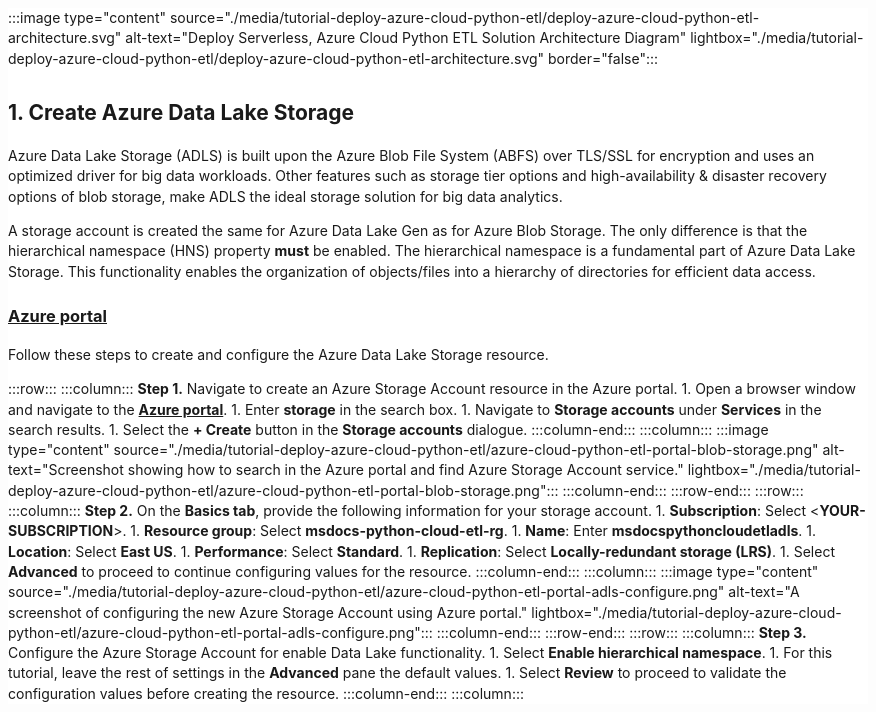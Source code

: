 :::image type="content" source="./media/tutorial-deploy-azure-cloud-python-etl/deploy-azure-cloud-python-etl-architecture.svg" alt-text="Deploy Serverless, Azure Cloud Python ETL Solution Architecture Diagram" lightbox="./media/tutorial-deploy-azure-cloud-python-etl/deploy-azure-cloud-python-etl-architecture.svg" border="false":::

## 1. Create Azure Data Lake Storage

Azure Data Lake Storage (ADLS) is built upon the Azure Blob File System (ABFS) over TLS/SSL for encryption and uses an optimized driver for big data workloads. Other features such as storage tier options and high-availability & disaster recovery options of blob storage, make ADLS the ideal storage solution for big data analytics.

A storage account is created the same for Azure Data Lake Gen as for Azure Blob Storage. The only difference is that the hierarchical namespace (HNS) property **must** be enabled. The hierarchical namespace is a fundamental part of Azure Data Lake Storage. This functionality enables the organization of objects/files into a hierarchy of directories for efficient data access.

### [Azure portal](#tab/azure-portal)

Follow these steps to create and configure the Azure Data Lake Storage resource.

:::row:::
    :::column:::
        **Step 1.** Navigate to create an Azure Storage Account resource in the Azure portal.
        1. Open a browser window and navigate to the **[Azure portal](https://portal.azure.com)**.
        1. Enter **storage** in the search box.
        1. Navigate to **Storage accounts** under **Services** in the search results.
        1. Select the **+ Create** button in the **Storage accounts** dialogue.
    :::column-end:::
    :::column:::
        :::image type="content" source="./media/tutorial-deploy-azure-cloud-python-etl/azure-cloud-python-etl-portal-blob-storage.png" alt-text="Screenshot showing how to search in the Azure portal and find Azure Storage Account service." lightbox="./media/tutorial-deploy-azure-cloud-python-etl/azure-cloud-python-etl-portal-blob-storage.png":::
    :::column-end:::
:::row-end:::
:::row:::
    :::column:::
        **Step 2.** On the **Basics tab**, provide the following information for your storage account.
        1. **Subscription**: Select <**YOUR-SUBSCRIPTION**>.
        1. **Resource group**: Select **msdocs-python-cloud-etl-rg**.
        1. **Name**: Enter **msdocspythoncloudetladls**.
        1. **Location**: Select **East US**.
        1. **Performance**: Select **Standard**.
        1. **Replication**: Select **Locally-redundant storage (LRS)**.
        1. Select **Advanced** to proceed to continue configuring values for the resource.
    :::column-end:::
    :::column:::
        :::image type="content" source="./media/tutorial-deploy-azure-cloud-python-etl/azure-cloud-python-etl-portal-adls-configure.png" alt-text="A screenshot of configuring the new Azure Storage Account using Azure portal." lightbox="./media/tutorial-deploy-azure-cloud-python-etl/azure-cloud-python-etl-portal-adls-configure.png":::
    :::column-end:::
:::row-end:::
:::row:::
    :::column:::
        **Step 3.** Configure the Azure Storage Account for enable Data Lake functionality.
         1. Select **Enable hierarchical namespace**.
         1. For this tutorial, leave the rest of settings in the **Advanced** pane the default values.
         1. Select **Review** to proceed to validate the configuration values before creating the resource.
    :::column-end:::
    :::column:::